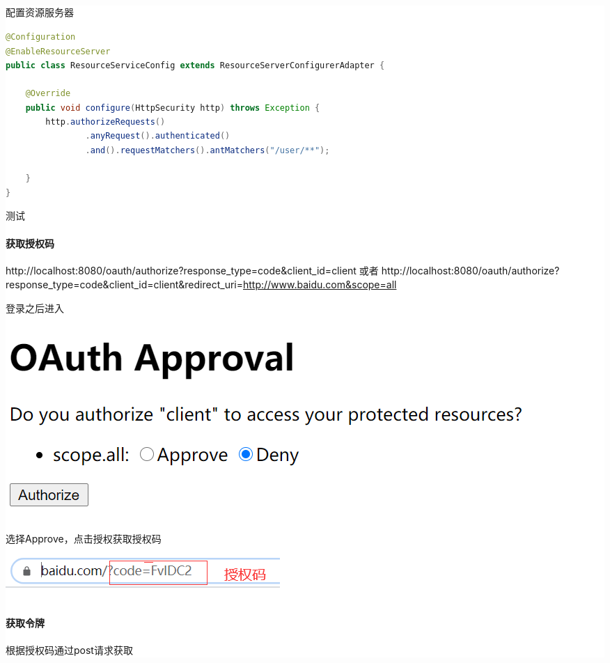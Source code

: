配置资源服务器

```java
@Configuration
@EnableResourceServer
public class ResourceServiceConfig extends ResourceServerConfigurerAdapter {

    @Override
    public void configure(HttpSecurity http) throws Exception {
        http.authorizeRequests()
                .anyRequest().authenticated()
                .and().requestMatchers().antMatchers("/user/**");

    }
}
```

测试

#### 获取授权码

http://localhost:8080/oauth/authorize?response_type=code&client_id=client
或者
http://localhost:8080/oauth/authorize?response_type=code&client_id=client&redirect_uri=http://www.baidu.com&scope=all

登录之后进入

![image-20201216143931170](SpringSecurityOAuth2实战.assets/image-20201216143931170.png)

选择Approve，点击授权获取授权码

![image-20201216145352741](SpringSecurityOAuth2实战.assets/image-20201216145352741.png)

#### 获取令牌  

根据授权码通过post请求获取
